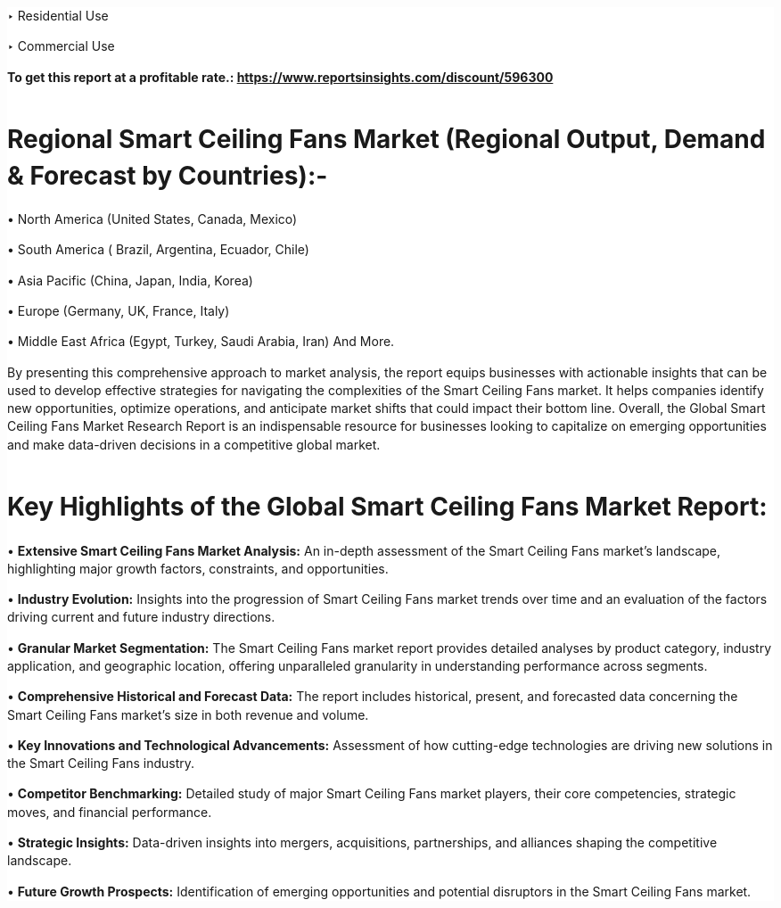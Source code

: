 ‣ Residential Use

‣  Commercial Use

<strong>To get this report at a profitable rate.: <a href=https://www.reportsinsights.com/discount/596300>https://www.reportsinsights.com/discount/596300</a></strong></font>

# <strong>Regional Smart Ceiling Fans Market (Regional Output, Demand &amp; Forecast by Countries):-</strong>

• North America (United States, Canada, Mexico)

• South America ( Brazil, Argentina, Ecuador, Chile)

• Asia Pacific (China, Japan, India, Korea)

• Europe (Germany, UK, France, Italy)

• Middle East Africa (Egypt, Turkey, Saudi Arabia, Iran) And More.

By presenting this comprehensive approach to market analysis, the report equips businesses with actionable insights that can be used to develop effective strategies for navigating the complexities of the Smart Ceiling Fans market. It helps companies identify new opportunities, optimize operations, and anticipate market shifts that could impact their bottom line. Overall, the Global Smart Ceiling Fans Market Research Report is an indispensable resource for businesses looking to capitalize on emerging opportunities and make data-driven decisions in a competitive global market.

# <strong>Key Highlights of the Global Smart Ceiling Fans Market Report:</strong>

• <strong>Extensive Smart Ceiling Fans Market Analysis:</strong> An in-depth assessment of the Smart Ceiling Fans market’s landscape, highlighting major growth factors, constraints, and opportunities.

• <strong>Industry Evolution:</strong> Insights into the progression of Smart Ceiling Fans market trends over time and an evaluation of the factors driving current and future industry directions.

• <strong>Granular Market Segmentation:</strong> The Smart Ceiling Fans market report provides detailed analyses by product category, industry application, and geographic location, offering unparalleled granularity in understanding performance across segments.

• <strong>Comprehensive Historical and Forecast Data:</strong> The report includes historical, present, and forecasted data concerning the Smart Ceiling Fans market’s size in both revenue and volume.

• <strong>Key Innovations and Technological Advancements:</strong> Assessment of how cutting-edge technologies are driving new solutions in the Smart Ceiling Fans industry.

• <strong>Competitor Benchmarking:</strong> Detailed study of major Smart Ceiling Fans market players, their core competencies, strategic moves, and financial performance.

• <strong>Strategic Insights:</strong> Data-driven insights into mergers, acquisitions, partnerships, and alliances shaping the competitive landscape.

• <strong>Future Growth Prospects:</strong> Identification of emerging opportunities and potential disruptors in the Smart Ceiling Fans market.
